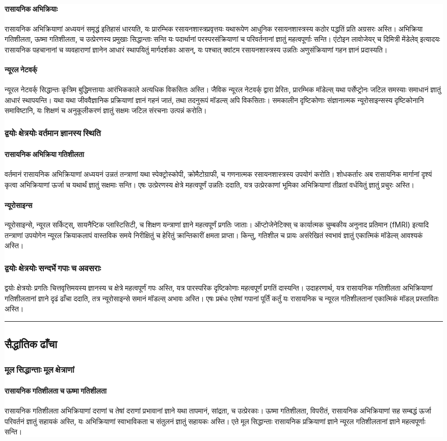 #### रासायनिक अभिक्रियाः

रासायनिक अभिक्रियाणां अध्ययनं समृद्धं इतिहासं धारयति, यः प्रारम्भिक रसायनशास्त्रप्रवृत्तयः यथारूपेण आधुनिक रसायनशास्त्रस्य कठोर पद्धतिं प्रति अग्रसरः अस्ति। अभिक्रिया गतिशीलता, ऊष्मा गतिशीलता, च उत्प्रेरणस्य प्रमुखाः सिद्धान्ताः सन्ति यः पदार्थानां परस्परसंक्रियाणां च परिवर्तनानां ज्ञातुं महत्वपूर्णाः सन्ति। एंटोइन लावोजेयर् च दिमित्री मेंडेलेव् इत्यादयः रासायनिक पहचानानां च व्यवहाराणां ज्ञानेन आधारं स्थापयितुं मार्गदर्शकाः आसन्, यः पश्चात् क्वांटम रसायनशास्त्रस्य उन्नतिः अणुसंक्रियाणां गहन ज्ञानं प्रदास्यति।

#### न्यूरल नेटवर्क्

न्यूरल नेटवर्क् सिद्धान्तः कृत्रिम बुद्धिमत्तायाः आरंभिककाले अत्यधिक विकसितः अस्ति। जैविक न्यूरल नेटवर्क् द्वारा प्रेरितः, प्रारम्भिक मॉडेल्स् यथा पर्सेप्ट्रोनः जटिल समस्याः समाधानं ज्ञातुं आधारं स्थापयन्ति। यथा यथा जीववैज्ञानिक प्रक्रियाणां ज्ञानं गहनं जातं, तथा तदनुरूपं मॉडल्स् अपि विकसिताः। समकालीन दृष्टिकोणाः संज्ञानात्मक न्यूरोसाइन्सस्य दृष्टिकोनानि समाविष्टानि, यः शिक्षणं च अनुकूलीकरणं ज्ञातुं सक्षमः जटिल संरचनाः उत्पन्नं करोति।

### द्वयोः क्षेत्रयोः वर्तमान ज्ञानस्य स्थिति

#### रासायनिक अभिक्रिया गतिशीलता

वर्तमानं रासायनिक अभिक्रियाणां अध्ययनं उन्नतं तन्त्राणां यथा स्पेक्ट्रोस्कोपी, क्रोमैटोग्राफी, च गणनात्मक रसायनशास्त्रस्य उपयोगं करोति। शोधकर्तारः अब रासायनिक मार्गानां दृश्यं कृत्वा अभिक्रियाणां ऊर्जा च यथार्थं ज्ञातुं सक्षमाः सन्ति। एषः उत्प्रेरणस्य क्षेत्रे महत्वपूर्णं उन्नतिः ददाति, यत्र उत्प्रेरकाणां भूमिका अभिक्रियाणां तीव्रतां वर्धयितुं ज्ञातुं प्रचुरः अस्ति।

#### न्यूरोसाइन्स

न्यूरोसाइन्से, न्यूरल सर्किट्स्, सायनैप्टिक प्लास्टिसिटी, च शिक्षण यन्त्राणां ज्ञाने महत्वपूर्णं प्रगतिः जाताः। ऑप्टोजेनेटिक्स् च कार्यात्मक चुम्बकीय अनुनाद प्रतिमान (fMRI) इत्यादि तन्त्राणां उपयोगेन न्यूरल क्रियाकलापं वास्तविक समये निरीक्षितुं च हेरितुं क्रान्तिकारीं क्षमता प्राप्ता। किन्तु, गतिशील च प्रायः असंरेखितं स्वभावं ज्ञातुं एकात्मिकं मॉडेल्स् आवश्यकं अस्ति।

### द्वयोः क्षेत्रयोः सन्दर्भे गपाः च अवसराः

द्वयोः क्षेत्रयोः प्रगतिः चित्तवृत्तिमयस्य ज्ञानस्य च क्षेत्रे महत्वपूर्णं गपः अस्ति, यत्र पारस्परिक दृष्टिकोणाः महत्वपूर्णं प्रगतिं दास्यन्ति। उदाहरणार्थ, यत्र रासायनिक गतिशीलता अभिक्रियाणां गतिशीलतानां ज्ञाने दृढं ढाँचा ददाति, तत्र न्यूरोसाइन्से समानं मॉडल्स् अभावः अस्ति। एषः प्रबंधः एतेषां गपानां पूर्तिं कर्तुं यः रासायनिक च न्यूरल गतिशीलतानां एकात्मिकं मॉडल् प्रस्तावितः अस्ति।

---

## सैद्धांतिक ढाँचा

### मूल सिद्धान्ताः मूल क्षेत्राणां

#### रासायनिक गतिशीलता च ऊष्मा गतिशीलता

रासायनिक गतिशीलता अभिक्रियाणां दराणां च तेषां दराणां प्रभावानां ज्ञाने यथा तापमानं, सांद्रता, च उत्प्रेरकाः। ऊष्मा गतिशीलता, विपरीतं, रासायनिक अभिक्रियाणां सह सम्बद्धं ऊर्जा परिवर्तनं ज्ञातुं सहायकं अस्ति, यः अभिक्रियाणां स्वाभाविकता च संतुलनं ज्ञातुं सहायकः अस्ति। एते मूल सिद्धान्ताः रासायनिक प्रक्रियाणां ज्ञाने न्यूरल गतिशीलतानां ज्ञाने महत्वपूर्णाः सन्ति।

